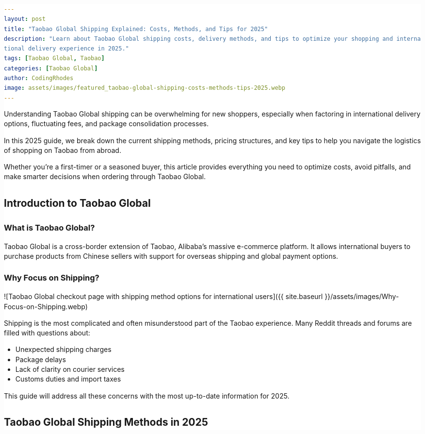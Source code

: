 ```yaml
---
layout: post
title: "Taobao Global Shipping Explained: Costs, Methods, and Tips for 2025"
description: "Learn about Taobao Global shipping costs, delivery methods, and tips to optimize your shopping and international delivery experience in 2025."
tags: [Taobao Global, Taobao]
categories: [Taobao Global]
author: CodingRhodes
image: assets/images/featured_taobao-global-shipping-costs-methods-tips-2025.webp
---
```


Understanding Taobao Global shipping can be overwhelming for new shoppers, especially when factoring in international delivery options, fluctuating fees, and package consolidation processes.

In this 2025 guide, we break down the current shipping methods, pricing structures, and key tips to help you navigate the logistics of shopping on Taobao from abroad. 

Whether you’re a first-timer or a seasoned buyer, this article provides everything you need to optimize costs, avoid pitfalls, and make smarter decisions when ordering through Taobao Global.

## Introduction to Taobao Global

### What is Taobao Global?

Taobao Global is a cross-border extension of Taobao, Alibaba’s massive e-commerce platform. It allows international buyers to purchase products from Chinese sellers with support for overseas shipping and global payment options.

### Why Focus on Shipping?


![Taobao Global checkout page with shipping method options for international users]({{ site.baseurl }}/assets/images/Why-Focus-on-Shipping.webp)

Shipping is the most complicated and often misunderstood part of the Taobao experience. Many Reddit threads and forums are filled with questions about:

* Unexpected shipping charges
* Package delays
* Lack of clarity on courier services
* Customs duties and import taxes

This guide will address all these concerns with the most up-to-date information for 2025.

## Taobao Global Shipping Methods in 2025

<ins class="adsbygoogle"
     style="display:block"
     data-ad-client="ca-pub-2784742237479601"
     data-ad-slot="3760872290"
     data-ad-format="auto"
     data-full-width-responsive="true"></ins>
<script>
     (adsbygoogle = window.adsbygoogle || []).push({});
</script>
